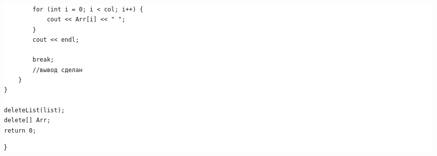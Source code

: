             for (int i = 0; i < col; i++) {
                cout << Arr[i] << " ";
            }
            cout << endl;
            
            break;
            //вывод сделан
        }
    }

    deleteList(list);
    delete[] Arr;
    return 0;

}

